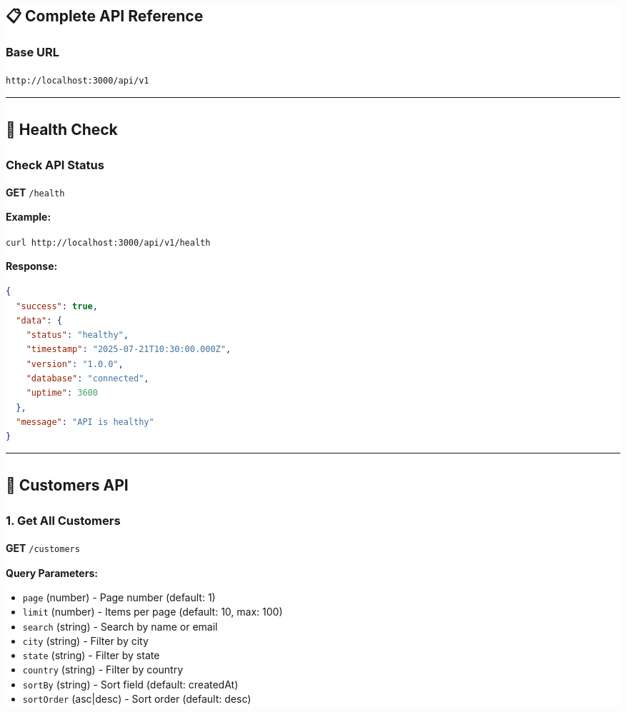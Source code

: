 ## 📋 Complete API Reference

### Base URL
```
http://localhost:3000/api/v1
```

---

## 🏥 Health Check

### Check API Status
**GET** `/health`

**Example:**
```bash
curl http://localhost:3000/api/v1/health
```

**Response:**
```json
{
  "success": true,
  "data": {
    "status": "healthy",
    "timestamp": "2025-07-21T10:30:00.000Z",
    "version": "1.0.0",
    "database": "connected",
    "uptime": 3600
  },
  "message": "API is healthy"
}
```

---

## 👥 Customers API

### 1. Get All Customers
**GET** `/customers`

**Query Parameters:**
- `page` (number) - Page number (default: 1)
- `limit` (number) - Items per page (default: 10, max: 100)
- `search` (string) - Search by name or email
- `city` (string) - Filter by city
- `state` (string) - Filter by state  
- `country` (string) - Filter by country
- `sortBy` (string) - Sort field (default: createdAt)
- `sortOrder` (asc|desc) - Sort order (default: desc)
